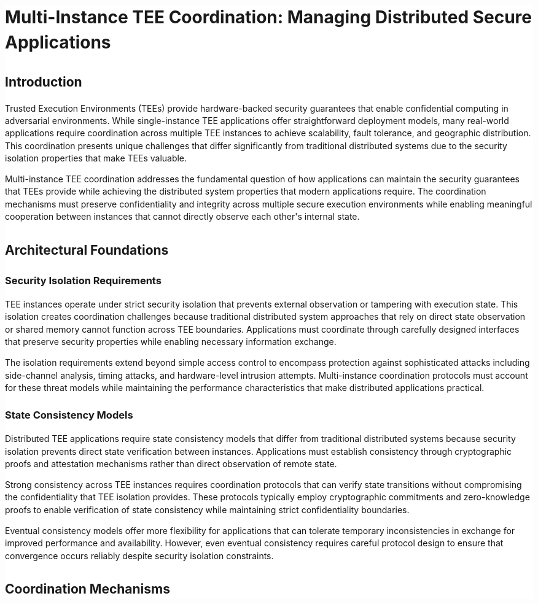 # Multi-Instance TEE Coordination: Managing Distributed Secure Applications

## Introduction

Trusted Execution Environments (TEEs) provide hardware-backed security guarantees that enable confidential computing in adversarial environments. While single-instance TEE applications offer straightforward deployment models, many real-world applications require coordination across multiple TEE instances to achieve scalability, fault tolerance, and geographic distribution. This coordination presents unique challenges that differ significantly from traditional distributed systems due to the security isolation properties that make TEEs valuable.

Multi-instance TEE coordination addresses the fundamental question of how applications can maintain the security guarantees that TEEs provide while achieving the distributed system properties that modern applications require. The coordination mechanisms must preserve confidentiality and integrity across multiple secure execution environments while enabling meaningful cooperation between instances that cannot directly observe each other's internal state.

## Architectural Foundations

### Security Isolation Requirements

TEE instances operate under strict security isolation that prevents external observation or tampering with execution state. This isolation creates coordination challenges because traditional distributed system approaches that rely on direct state observation or shared memory cannot function across TEE boundaries. Applications must coordinate through carefully designed interfaces that preserve security properties while enabling necessary information exchange.

The isolation requirements extend beyond simple access control to encompass protection against sophisticated attacks including side-channel analysis, timing attacks, and hardware-level intrusion attempts. Multi-instance coordination protocols must account for these threat models while maintaining the performance characteristics that make distributed applications practical.

### State Consistency Models

Distributed TEE applications require state consistency models that differ from traditional distributed systems because security isolation prevents direct state verification between instances. Applications must establish consistency through cryptographic proofs and attestation mechanisms rather than direct observation of remote state.

Strong consistency across TEE instances requires coordination protocols that can verify state transitions without compromising the confidentiality that TEE isolation provides. These protocols typically employ cryptographic commitments and zero-knowledge proofs to enable verification of state consistency while maintaining strict confidentiality boundaries.

Eventual consistency models offer more flexibility for applications that can tolerate temporary inconsistencies in exchange for improved performance and availability. However, even eventual consistency requires careful protocol design to ensure that convergence occurs reliably despite security isolation constraints.

## Coordination Mechanisms
